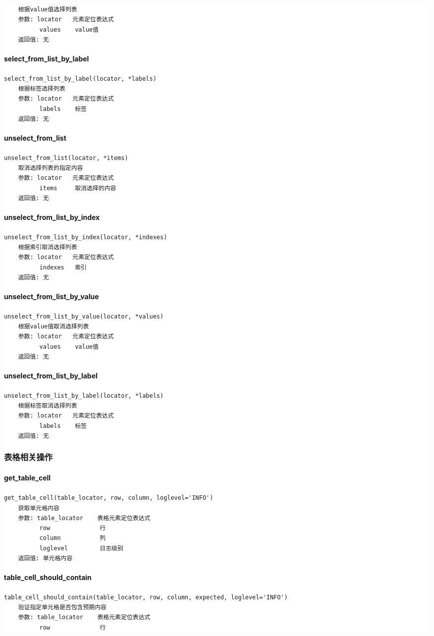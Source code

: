 ```
    根据value值选择列表
    参数: locator   元素定位表达式
          values    value值
    返回值: 无
```
#### select_from_list_by_label
```
select_from_list_by_label(locator, *labels)
    根据标签选择列表
    参数: locator   元素定位表达式
          labels    标签
    返回值: 无
```
#### unselect_from_list
```
unselect_from_list(locator, *items)
    取消选择列表的指定内容
    参数: locator   元素定位表达式
          items     取消选择的内容
    返回值: 无
```
#### unselect_from_list_by_index
```
unselect_from_list_by_index(locator, *indexes)
    根据索引取消选择列表
    参数: locator   元素定位表达式
          indexes   索引
    返回值: 无
```
#### unselect_from_list_by_value
```
unselect_from_list_by_value(locator, *values)
    根据value值取消选择列表
    参数: locator   元素定位表达式
          values    value值
    返回值: 无
```
#### unselect_from_list_by_label
```
unselect_from_list_by_label(locator, *labels)
    根据标签取消选择列表
    参数: locator   元素定位表达式
          labels    标签
    返回值: 无
```
### 表格相关操作
#### get_table_cell
```
get_table_cell(table_locator, row, column, loglevel='INFO')
    获取单元格内容
    参数: table_locator    表格元素定位表达式
          row              行
          column           列
          loglevel         日志级别
    返回值: 单元格内容
```
#### table_cell_should_contain
```
table_cell_should_contain(table_locator, row, column, expected, loglevel='INFO')
    验证指定单元格是否包含预期内容
    参数: table_locator    表格元素定位表达式
          row              行
```